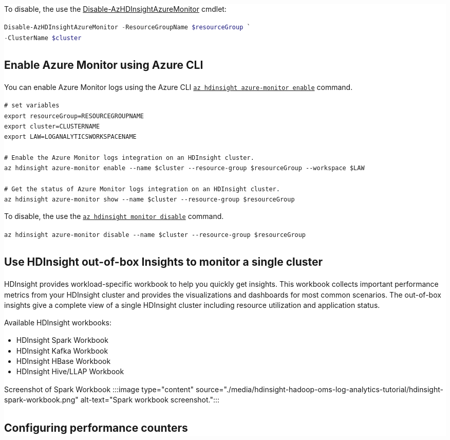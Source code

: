 To disable, the use the [Disable-AzHDInsightAzureMonitor](/powershell/module/az.hdinsight/disable-azhdinsightazuremonitor) cmdlet:

```powershell
Disable-AzHDInsightAzureMonitor -ResourceGroupName $resourceGroup `
-ClusterName $cluster
```

## Enable Azure Monitor using Azure CLI

You can enable Azure Monitor logs using the Azure CLI [`az hdinsight azure-monitor enable`](/cli/azure/hdinsight/azure-monitor) command.

```azurecli
# set variables
export resourceGroup=RESOURCEGROUPNAME
export cluster=CLUSTERNAME
export LAW=LOGANALYTICSWORKSPACENAME

# Enable the Azure Monitor logs integration on an HDInsight cluster.
az hdinsight azure-monitor enable --name $cluster --resource-group $resourceGroup --workspace $LAW

# Get the status of Azure Monitor logs integration on an HDInsight cluster.
az hdinsight azure-monitor show --name $cluster --resource-group $resourceGroup
```

To disable, the use the [`az hdinsight monitor disable`](/cli/azure/hdinsight/monitor#az-hdinsight-monitor-disable) command.

```azurecli
az hdinsight azure-monitor disable --name $cluster --resource-group $resourceGroup
```

## Use HDInsight out-of-box Insights to monitor a single cluster

HDInsight provides workload-specific workbook to help you quickly get insights. This workbook collects important performance metrics from your HDInsight cluster and provides the visualizations and dashboards for most common scenarios. The out-of-box insights give a complete view of a single HDInsight cluster including resource utilization and application status.

Available HDInsight workbooks:

- HDInsight Spark Workbook
- HDInsight Kafka Workbook
- HDInsight HBase Workbook
- HDInsight Hive/LLAP Workbook

Screenshot of Spark Workbook
    :::image type="content" source="./media/hdinsight-hadoop-oms-log-analytics-tutorial/hdinsight-spark-workbook.png" alt-text="Spark workbook screenshot.":::


## Configuring performance counters
